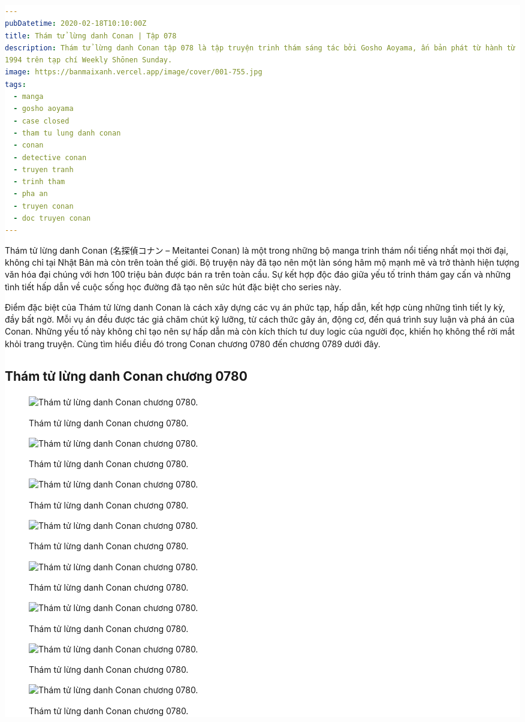 ```yaml
---
pubDatetime: 2020-02-18T10:10:00Z
title: Thám tử lừng danh Conan | Tập 078
description: Thám tử lừng danh Conan tập 078 là tập truyện trinh thám sáng tác bởi Gosho Aoyama, ấn bản phát từ hành từ 1994 trên tạp chí Weekly Shōnen Sunday.
image: https://banmaixanh.vercel.app/image/cover/001-755.jpg
tags:
  - manga
  - gosho aoyama
  - case closed
  - tham tu lung danh conan
  - conan
  - detective conan
  - truyen tranh
  - trinh tham
  - pha an
  - truyen conan
  - doc truyen conan
---
```


Thám tử lừng danh Conan (名探偵コナン – Meitantei Conan) là một trong những bộ manga trinh thám nổi tiếng nhất mọi thời đại, không chỉ tại Nhật Bản mà còn trên toàn thế giới. Bộ truyện này đã tạo nên một làn sóng hâm mộ mạnh mẽ và trở thành hiện tượng văn hóa đại chúng với hơn 100 triệu bản được bán ra trên toàn cầu. Sự kết hợp độc đáo giữa yếu tố trinh thám gay cấn và những tình tiết hấp dẫn về cuộc sống học đường đã tạo nên sức hút đặc biệt cho series này.

Điểm đặc biệt của Thám tử lừng danh Conan là cách xây dựng các vụ án phức tạp, hấp dẫn, kết hợp cùng những tình tiết ly kỳ, đầy bất ngờ. Mỗi vụ án đều được tác giả chăm chút kỹ lưỡng, từ cách thức gây án, động cơ, đến quá trình suy luận và phá án của Conan. Những yếu tố này không chỉ tạo nên sự hấp dẫn mà còn kích thích tư duy logic của người đọc, khiến họ không thể rời mắt khỏi trang truyện. Cùng tìm hiểu điều đó trong Conan chương 0780 đến chương 0789 dưới đây.

## Thám tử lừng danh Conan chương 0780

<figure><img src="https://banmaixanh.vercel.app/manga/gosho-aoyama/tham-tu-lung-danh-conan/0780-01.jpg" alt="Thám tử lừng danh Conan chương 0780." title="Thám tử lừng danh Conan chương 0780." height=100% width=100%><figcaption><p>Thám tử lừng danh Conan chương 0780.</p></figcaption></figure>

<figure><img src="https://banmaixanh.vercel.app/manga/gosho-aoyama/tham-tu-lung-danh-conan/0780-02.jpg" alt="Thám tử lừng danh Conan chương 0780." title="Thám tử lừng danh Conan chương 0780." height=100% width=100%><figcaption><p>Thám tử lừng danh Conan chương 0780.</p></figcaption></figure>

<figure><img src="https://banmaixanh.vercel.app/manga/gosho-aoyama/tham-tu-lung-danh-conan/0780-03.jpg" alt="Thám tử lừng danh Conan chương 0780." title="Thám tử lừng danh Conan chương 0780." height=100% width=100%><figcaption><p>Thám tử lừng danh Conan chương 0780.</p></figcaption></figure>

<figure><img src="https://banmaixanh.vercel.app/manga/gosho-aoyama/tham-tu-lung-danh-conan/0780-04.jpg" alt="Thám tử lừng danh Conan chương 0780." title="Thám tử lừng danh Conan chương 0780." height=100% width=100%><figcaption><p>Thám tử lừng danh Conan chương 0780.</p></figcaption></figure>

<figure><img src="https://banmaixanh.vercel.app/manga/gosho-aoyama/tham-tu-lung-danh-conan/0780-05.jpg" alt="Thám tử lừng danh Conan chương 0780." title="Thám tử lừng danh Conan chương 0780." height=100% width=100%><figcaption><p>Thám tử lừng danh Conan chương 0780.</p></figcaption></figure>

<figure><img src="https://banmaixanh.vercel.app/manga/gosho-aoyama/tham-tu-lung-danh-conan/0780-06.jpg" alt="Thám tử lừng danh Conan chương 0780." title="Thám tử lừng danh Conan chương 0780." height=100% width=100%><figcaption><p>Thám tử lừng danh Conan chương 0780.</p></figcaption></figure>

<figure><img src="https://banmaixanh.vercel.app/manga/gosho-aoyama/tham-tu-lung-danh-conan/0780-07.jpg" alt="Thám tử lừng danh Conan chương 0780." title="Thám tử lừng danh Conan chương 0780." height=100% width=100%><figcaption><p>Thám tử lừng danh Conan chương 0780.</p></figcaption></figure>

<figure><img src="https://banmaixanh.vercel.app/manga/gosho-aoyama/tham-tu-lung-danh-conan/0780-08.jpg" alt="Thám tử lừng danh Conan chương 0780." title="Thám tử lừng danh Conan chương 0780." height=100% width=100%><figcaption><p>Thám tử lừng danh Conan chương 0780.</p></figcaption></figure>
